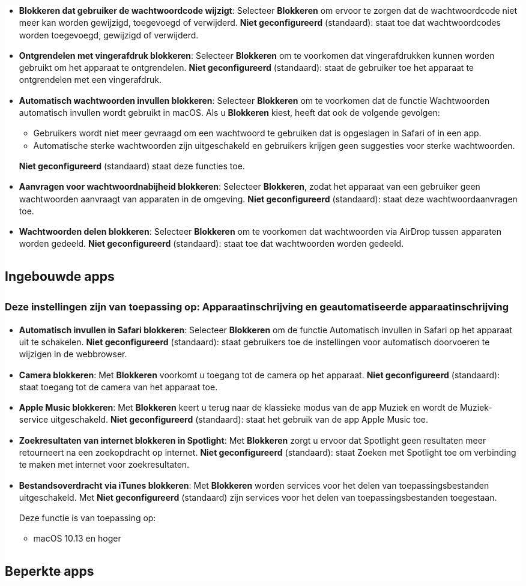 - **Blokkeren dat gebruiker de wachtwoordcode wijzigt**: Selecteer **Blokkeren** om ervoor te zorgen dat de wachtwoordcode niet meer kan worden gewijzigd, toegevoegd of verwijderd. **Niet geconfigureerd** (standaard): staat toe dat wachtwoordcodes worden toegevoegd, gewijzigd of verwijderd.
- **Ontgrendelen met vingerafdruk blokkeren**: Selecteer **Blokkeren** om te voorkomen dat vingerafdrukken kunnen worden gebruikt om het apparaat te ontgrendelen. **Niet geconfigureerd** (standaard): staat de gebruiker toe het apparaat te ontgrendelen met een vingerafdruk.

- **Automatisch wachtwoorden invullen blokkeren**: Selecteer **Blokkeren** om te voorkomen dat de functie Wachtwoorden automatisch invullen wordt gebruikt in macOS. Als u **Blokkeren** kiest, heeft dat ook de volgende gevolgen:

  - Gebruikers wordt niet meer gevraagd om een wachtwoord te gebruiken dat is opgeslagen in Safari of in een app.
  - Automatische sterke wachtwoorden zijn uitgeschakeld en gebruikers krijgen geen suggesties voor sterke wachtwoorden.

  **Niet geconfigureerd** (standaard) staat deze functies toe.

- **Aanvragen voor wachtwoordnabijheid blokkeren**: Selecteer **Blokkeren**, zodat het apparaat van een gebruiker geen wachtwoorden aanvraagt van apparaten in de omgeving. **Niet geconfigureerd** (standaard): staat deze wachtwoordaanvragen toe.

- **Wachtwoorden delen blokkeren**: Selecteer **Blokkeren** om te voorkomen dat wachtwoorden via AirDrop tussen apparaten worden gedeeld. **Niet geconfigureerd** (standaard): staat toe dat wachtwoorden worden gedeeld.

## <a name="built-in-apps"></a>Ingebouwde apps

### <a name="settings-apply-to-device-enrollment-and-automated-device-enrollment"></a>Deze instellingen zijn van toepassing op: Apparaatinschrijving en geautomatiseerde apparaatinschrijving

- **Automatisch invullen in Safari blokkeren**: Selecteer **Blokkeren** om de functie Automatisch invullen in Safari op het apparaat uit te schakelen. **Niet geconfigureerd** (standaard): staat gebruikers toe de instellingen voor automatisch doorvoeren te wijzigen in de webbrowser.
- **Camera blokkeren**: Met **Blokkeren** voorkomt u toegang tot de camera op het apparaat. **Niet geconfigureerd** (standaard): staat toegang tot de camera van het apparaat toe.
- **Apple Music blokkeren**: Met **Blokkeren** keert u terug naar de klassieke modus van de app Muziek en wordt de Muziek-service uitgeschakeld. **Niet geconfigureerd** (standaard): staat het gebruik van de app Apple Music toe.
- **Zoekresultaten van internet blokkeren in Spotlight**: Met **Blokkeren** zorgt u ervoor dat Spotlight geen resultaten meer retourneert na een zoekopdracht op internet. **Niet geconfigureerd** (standaard): staat Zoeken met Spotlight toe om verbinding te maken met internet voor zoekresultaten.
- **Bestandsoverdracht via iTunes blokkeren**: Met **Blokkeren** worden services voor het delen van toepassingsbestanden uitgeschakeld. Met **Niet geconfigureerd** (standaard) zijn services voor het delen van toepassingsbestanden toegestaan.

  Deze functie is van toepassing op:  
  - macOS 10.13 en hoger

## <a name="restricted-apps"></a>Beperkte apps
